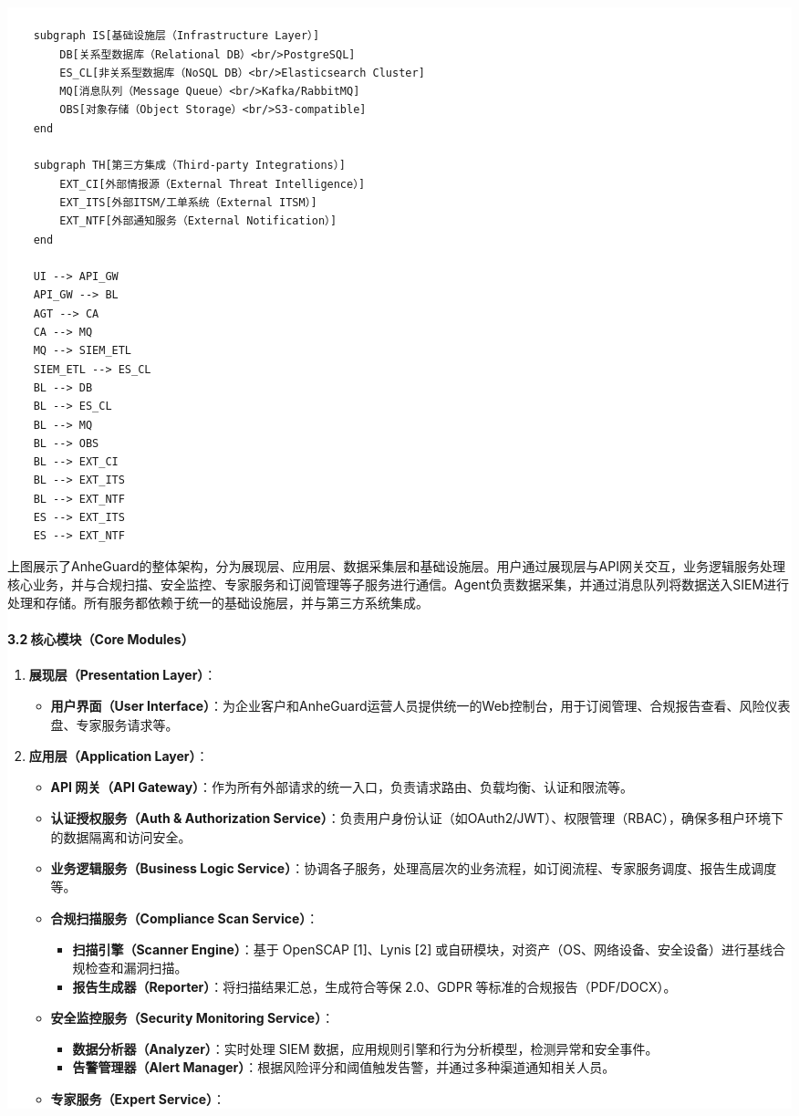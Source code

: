 ```mermaid

    subgraph IS[基础设施层（Infrastructure Layer）]
        DB[关系型数据库（Relational DB）<br/>PostgreSQL]
        ES_CL[非关系型数据库（NoSQL DB）<br/>Elasticsearch Cluster]
        MQ[消息队列（Message Queue）<br/>Kafka/RabbitMQ]
        OBS[对象存储（Object Storage）<br/>S3-compatible]
    end

    subgraph TH[第三方集成（Third-party Integrations）]
        EXT_CI[外部情报源（External Threat Intelligence）]
        EXT_ITS[外部ITSM/工单系统（External ITSM）]
        EXT_NTF[外部通知服务（External Notification）]
    end

    UI --> API_GW
    API_GW --> BL
    AGT --> CA
    CA --> MQ
    MQ --> SIEM_ETL
    SIEM_ETL --> ES_CL
    BL --> DB
    BL --> ES_CL
    BL --> MQ
    BL --> OBS
    BL --> EXT_CI
    BL --> EXT_ITS
    BL --> EXT_NTF
    ES --> EXT_ITS
    ES --> EXT_NTF
````

上图展示了AnheGuard的整体架构，分为展现层、应用层、数据采集层和基础设施层。用户通过展现层与API网关交互，业务逻辑服务处理核心业务，并与合规扫描、安全监控、专家服务和订阅管理等子服务进行通信。Agent负责数据采集，并通过消息队列将数据送入SIEM进行处理和存储。所有服务都依赖于统一的基础设施层，并与第三方系统集成。

#### 3.2 核心模块（Core Modules）

1. **展现层（Presentation Layer）**：

   * **用户界面（User Interface）**：为企业客户和AnheGuard运营人员提供统一的Web控制台，用于订阅管理、合规报告查看、风险仪表盘、专家服务请求等。
2. **应用层（Application Layer）**：

   * **API 网关（API Gateway）**：作为所有外部请求的统一入口，负责请求路由、负载均衡、认证和限流等。
   * **认证授权服务（Auth & Authorization Service）**：负责用户身份认证（如OAuth2/JWT）、权限管理（RBAC），确保多租户环境下的数据隔离和访问安全。
   * **业务逻辑服务（Business Logic Service）**：协调各子服务，处理高层次的业务流程，如订阅流程、专家服务调度、报告生成调度等。
   * **合规扫描服务（Compliance Scan Service）**：

     * **扫描引擎（Scanner Engine）**：基于 OpenSCAP \[1]、Lynis \[2] 或自研模块，对资产（OS、网络设备、安全设备）进行基线合规检查和漏洞扫描。
     * **报告生成器（Reporter）**：将扫描结果汇总，生成符合等保 2.0、GDPR 等标准的合规报告（PDF/DOCX）。
   * **安全监控服务（Security Monitoring Service）**：

     * **数据分析器（Analyzer）**：实时处理 SIEM 数据，应用规则引擎和行为分析模型，检测异常和安全事件。
     * **告警管理器（Alert Manager）**：根据风险评分和阈值触发告警，并通过多种渠道通知相关人员。
   * **专家服务（Expert Service）**：
